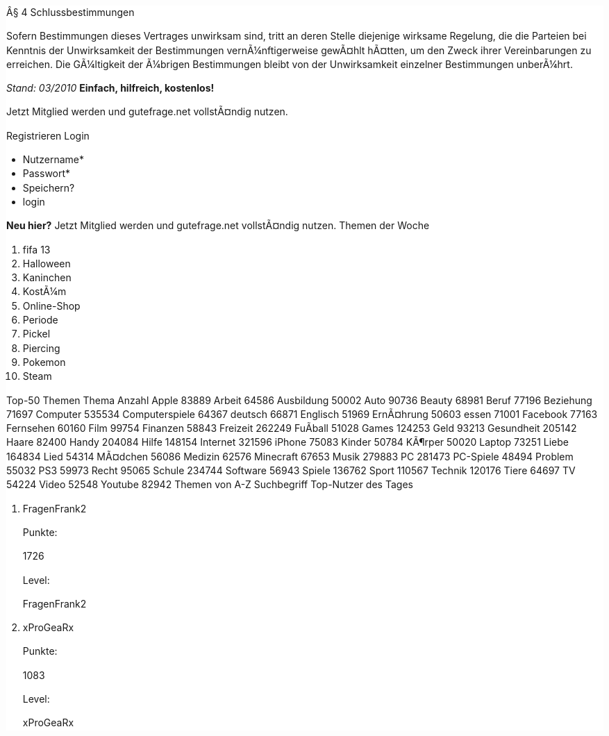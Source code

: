 Â§ 4 Schlussbestimmungen

Sofern Bestimmungen dieses Vertrages unwirksam sind, tritt an deren Stelle diejenige wirksame Regelung, die die Parteien bei Kenntnis der Unwirksamkeit der Bestimmungen vernÃ¼nftigerweise gewÃ¤hlt hÃ¤tten, um den Zweck ihrer Vereinbarungen zu erreichen. Die GÃ¼ltigkeit der Ã¼brigen Bestimmungen bleibt von der Unwirksamkeit einzelner Bestimmungen unberÃ¼hrt.

_Stand: 03/2010_ **Einfach, hilfreich, kostenlos!**

Jetzt Mitglied werden und gutefrage.net vollstÃ¤ndig nutzen.

Registrieren Login

*   Nutzername\*
*   Passwort\*
*   Speichern?
*   login

**Neu hier?** Jetzt Mitglied werden und gutefrage.net vollstÃ¤ndig nutzen. Themen der Woche

1.  fifa 13
2.  Halloween
3.  Kaninchen
4.  KostÃ¼m
5.  Online-Shop
6.  Periode
7.  Pickel
8.  Piercing
9.  Pokemon
10.  Steam

Top-50 Themen Thema Anzahl Apple 83889 Arbeit 64586 Ausbildung 50002 Auto 90736 Beauty 68981 Beruf 77196 Beziehung 71697 Computer 535534 Computerspiele 64367 deutsch 66871 Englisch 51969 ErnÃ¤hrung 50603 essen 71001 Facebook 77163 Fernsehen 60160 Film 99754 Finanzen 58843 Freizeit 262249 FuÃball 51028 Games 124253 Geld 93213 Gesundheit 205142 Haare 82400 Handy 204084 Hilfe 148154 Internet 321596 iPhone 75083 Kinder 50784 KÃ¶rper 50020 Laptop 73251 Liebe 164834 Lied 54314 MÃ¤dchen 56086 Medizin 62576 Minecraft 67653 Musik 279883 PC 281473 PC-Spiele 48494 Problem 55032 PS3 59973 Recht 95065 Schule 234744 Software 56943 Spiele 136762 Sport 110567 Technik 120176 Tiere 64697 TV 54224 Video 52548 Youtube 82942 Themen von A-Z Suchbegriff Top-Nutzer des Tages

1.  FragenFrank2
    
    Punkte:
    
    1726
    
    Level:
    
    FragenFrank2
    
2.  xProGeaRx
    
    Punkte:
    
    1083
    
    Level:
    
    xProGeaRx
    